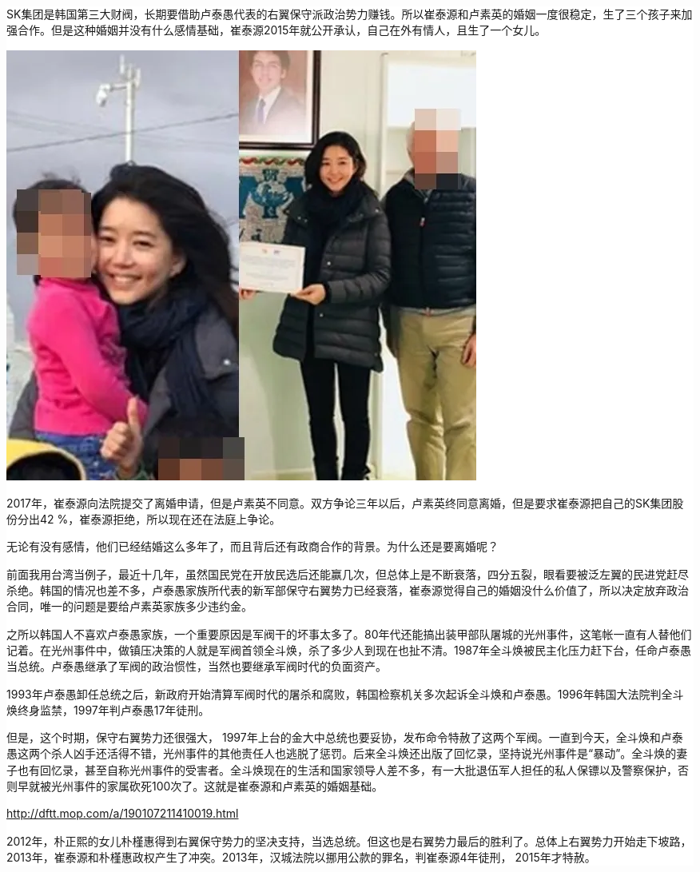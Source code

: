 SK集团是韩国第三大财阀，长期要借助卢泰愚代表的右翼保守派政治势力赚钱。所以崔泰源和卢素英的婚姻一度很稳定，生了三个孩子来加强合作。但是这种婚姻并没有什么感情基础，崔泰源2015年就公开承认，自己在外有情人，且生了一个女儿。

![](/images/btnews/btnews/0101_0200/0106/image3.webp)

2017年，崔泰源向法院提交了离婚申请，但是卢素英不同意。双方争论三年以后，卢素英终同意离婚，但是要求崔泰源把自己的SK集团股份分出42
%，崔泰源拒绝，所以现在还在法庭上争论。

无论有没有感情，他们已经结婚这么多年了，而且背后还有政商合作的背景。为什么还是要离婚呢？

前面我用台湾当例子，最近十几年，虽然国民党在开放民选后还能赢几次，但总体上是不断衰落，四分五裂，眼看要被泛左翼的民进党赶尽杀绝。韩国的情况也差不多，卢泰愚家族所代表的新军部保守右翼势力已经衰落，崔泰源觉得自己的婚姻没什么价值了，所以决定放弃政治合同，唯一的问题是要给卢素英家族多少违约金。

之所以韩国人不喜欢卢泰愚家族，一个重要原因是军阀干的坏事太多了。80年代还能搞出装甲部队屠城的光州事件，这笔帐一直有人替他们记着。在光州事件中，做镇压决策的人就是军阀首领全斗焕，杀了多少人到现在也扯不清。1987年全斗焕被民主化压力赶下台，任命卢泰愚当总统。卢泰愚继承了军阀的政治惯性，当然也要继承军阀时代的负面资产。

1993年卢泰愚卸任总统之后，新政府开始清算军阀时代的屠杀和腐败，韩国检察机关多次起诉全斗焕和卢泰愚。1996年韩国大法院判全斗焕终身监禁，1997年判卢泰愚17年徒刑。

但是，这个时期，保守右翼势力还很强大，
1997年上台的金大中总统也要妥协，发布命令特赦了这两个军阀。一直到今天，全斗焕和卢泰愚这两个杀人凶手还活得不错，光州事件的其他责任人也逃脱了惩罚。后来全斗焕还出版了回忆录，坚持说光州事件是“暴动”。全斗焕的妻子也有回忆录，甚至自称光州事件的受害者。全斗焕现在的生活和国家领导人差不多，有一大批退伍军人担任的私人保镖以及警察保护，否则早就被光州事件的家属砍死100次了。这就是崔泰源和卢素英的婚姻基础。

<http://dftt.mop.com/a/190107211410019.html>

2012年，朴正熙的女儿朴槿惠得到右翼保守势力的坚决支持，当选总统。但这也是右翼势力最后的胜利了。总体上右翼势力开始走下坡路，2013年，崔泰源和朴槿惠政权产生了冲突。2013年，汉城法院以挪用公款的罪名，判崔泰源4年徒刑，
2015年才特赦。
